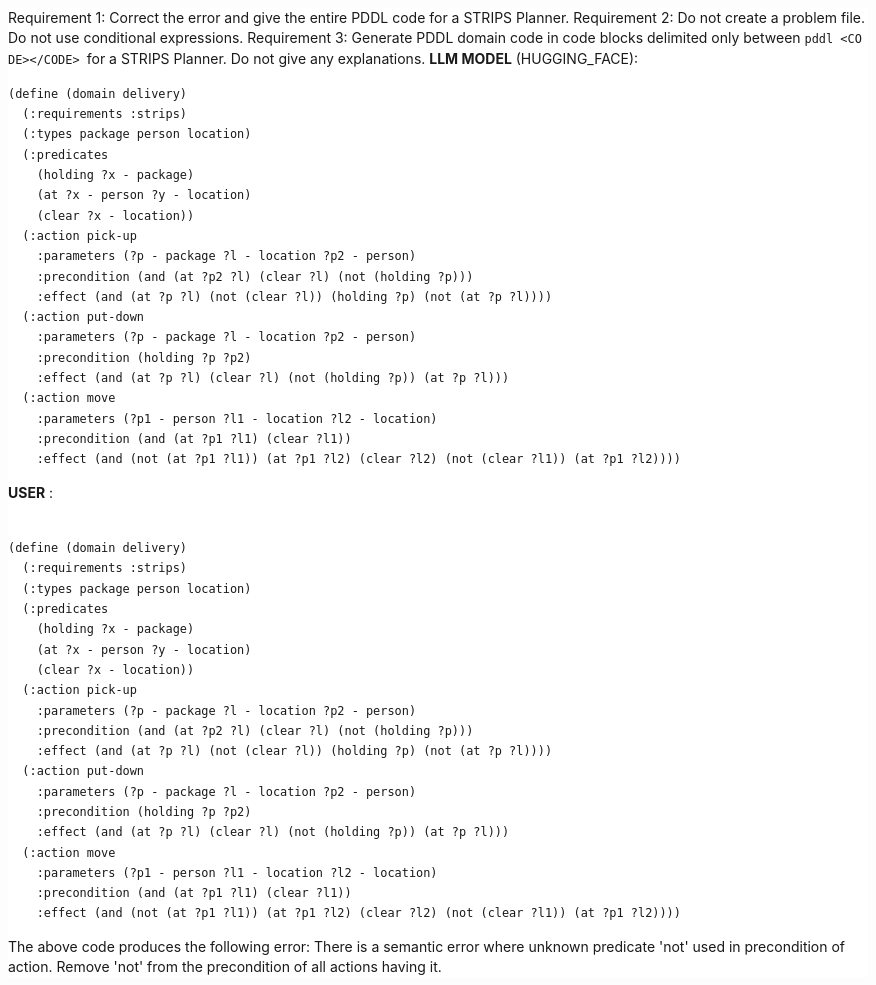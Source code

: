  Requirement 1: Correct the error and give the entire PDDL code for a STRIPS Planner. 
 Requirement 2: Do not create a problem file. Do not use conditional expressions. 
 Requirement 3: Generate PDDL domain code in code blocks delimited only between ```pddl <CODE></CODE> ```for a STRIPS Planner. Do not give any explanations.
**LLM MODEL** (HUGGING_FACE):
```pddl
(define (domain delivery)
  (:requirements :strips)
  (:types package person location)
  (:predicates
    (holding ?x - package)
    (at ?x - person ?y - location)
    (clear ?x - location))
  (:action pick-up
    :parameters (?p - package ?l - location ?p2 - person)
    :precondition (and (at ?p2 ?l) (clear ?l) (not (holding ?p)))
    :effect (and (at ?p ?l) (not (clear ?l)) (holding ?p) (not (at ?p ?l))))
  (:action put-down
    :parameters (?p - package ?l - location ?p2 - person)
    :precondition (holding ?p ?p2)
    :effect (and (at ?p ?l) (clear ?l) (not (holding ?p)) (at ?p ?l)))
  (:action move
    :parameters (?p1 - person ?l1 - location ?l2 - location)
    :precondition (and (at ?p1 ?l1) (clear ?l1))
    :effect (and (not (at ?p1 ?l1)) (at ?p1 ?l2) (clear ?l2) (not (clear ?l1)) (at ?p1 ?l2))))

```
**USER** :
```pddl

(define (domain delivery)
  (:requirements :strips)
  (:types package person location)
  (:predicates
    (holding ?x - package)
    (at ?x - person ?y - location)
    (clear ?x - location))
  (:action pick-up
    :parameters (?p - package ?l - location ?p2 - person)
    :precondition (and (at ?p2 ?l) (clear ?l) (not (holding ?p)))
    :effect (and (at ?p ?l) (not (clear ?l)) (holding ?p) (not (at ?p ?l))))
  (:action put-down
    :parameters (?p - package ?l - location ?p2 - person)
    :precondition (holding ?p ?p2)
    :effect (and (at ?p ?l) (clear ?l) (not (holding ?p)) (at ?p ?l)))
  (:action move
    :parameters (?p1 - person ?l1 - location ?l2 - location)
    :precondition (and (at ?p1 ?l1) (clear ?l1))
    :effect (and (not (at ?p1 ?l1)) (at ?p1 ?l2) (clear ?l2) (not (clear ?l1)) (at ?p1 ?l2))))

```
 The above code produces the following error: There is a semantic error where unknown predicate 'not' used in precondition of action. Remove 'not' from the precondition of all actions having it.

